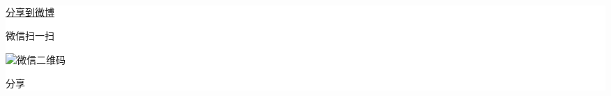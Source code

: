 [分享到微博](https://service.weibo.com/share/share.php?appkey=2775287854&title=乔布斯认为市场调研无用？三位大神手把手教你「用户思维4.0」洞察用户&url=https://www.woshipm.com/user-research/5523141.html&pic=https://image.woshipm.com/wp-files/2022/07/1gL1gy2iN1fvSSgHGHHd.jpg)

微信扫一扫

![微信二维码](https://api.pwmqr.com/qrcode/create/?url=https://www.woshipm.com/user-research/5523141.html)

分享